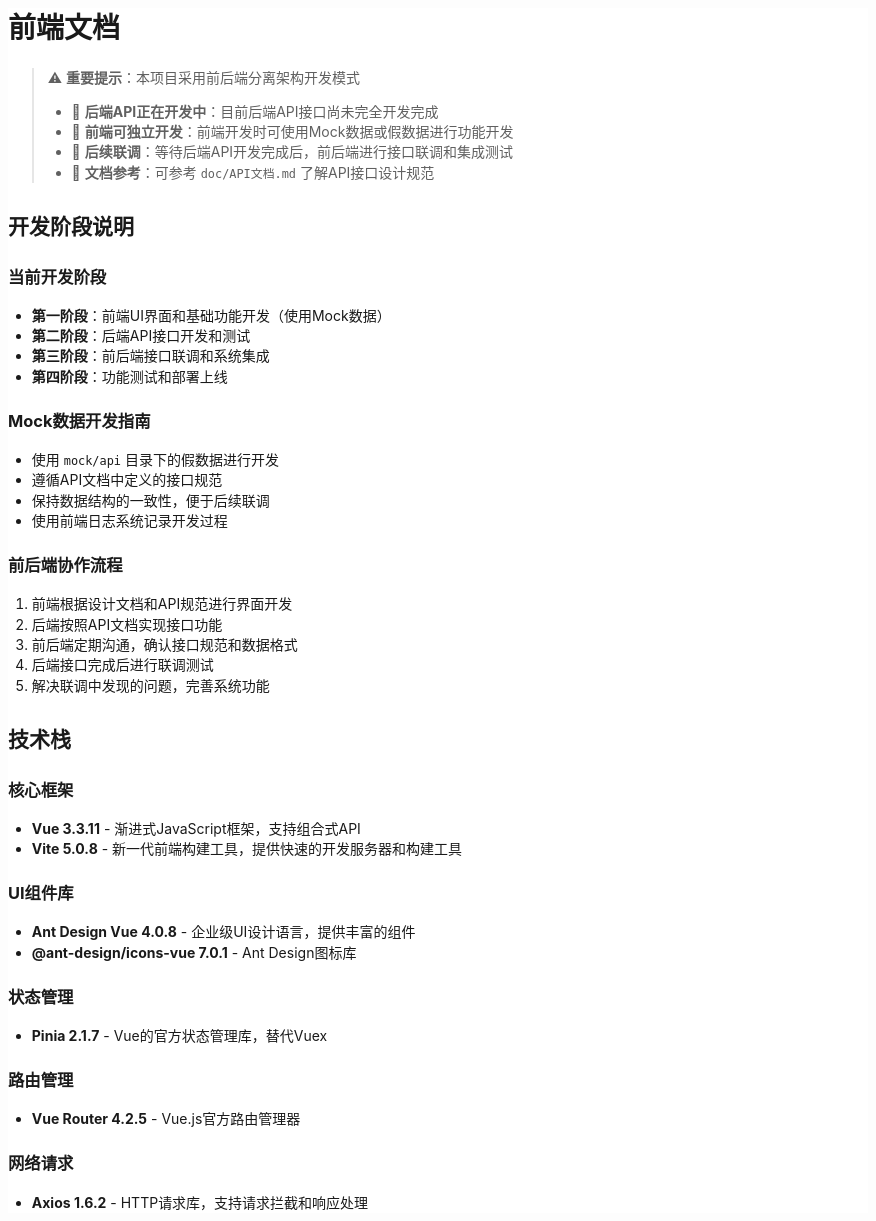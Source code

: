 ﻿# 前端文档



> ⚠️ **重要提示**：本项目采用前后端分离架构开发模式
> - 🚀 **后端API正在开发中**：目前后端API接口尚未完全开发完成
> - 🎨 **前端可独立开发**：前端开发时可使用Mock数据或假数据进行功能开发
> - 🔗 **后续联调**：等待后端API开发完成后，前后端进行接口联调和集成测试
> - 📝 **文档参考**：可参考 `doc/API文档.md` 了解API接口设计规范

## 开发阶段说明

### 当前开发阶段
- **第一阶段**：前端UI界面和基础功能开发（使用Mock数据）
- **第二阶段**：后端API接口开发和测试
- **第三阶段**：前后端接口联调和系统集成
- **第四阶段**：功能测试和部署上线

### Mock数据开发指南
- 使用 `mock/api` 目录下的假数据进行开发
- 遵循API文档中定义的接口规范
- 保持数据结构的一致性，便于后续联调
- 使用前端日志系统记录开发过程

### 前后端协作流程
1. 前端根据设计文档和API规范进行界面开发
2. 后端按照API文档实现接口功能
3. 前后端定期沟通，确认接口规范和数据格式
4. 后端接口完成后进行联调测试
5. 解决联调中发现的问题，完善系统功能

## 技术栈

### 核心框架
- **Vue 3.3.11** - 渐进式JavaScript框架，支持组合式API
- **Vite 5.0.8** - 新一代前端构建工具，提供快速的开发服务器和构建工具

### UI组件库
- **Ant Design Vue 4.0.8** - 企业级UI设计语言，提供丰富的组件
- **@ant-design/icons-vue 7.0.1** - Ant Design图标库

### 状态管理
- **Pinia 2.1.7** - Vue的官方状态管理库，替代Vuex

### 路由管理
- **Vue Router 4.2.5** - Vue.js官方路由管理器

### 网络请求
- **Axios 1.6.2** - HTTP请求库，支持请求拦截和响应处理
